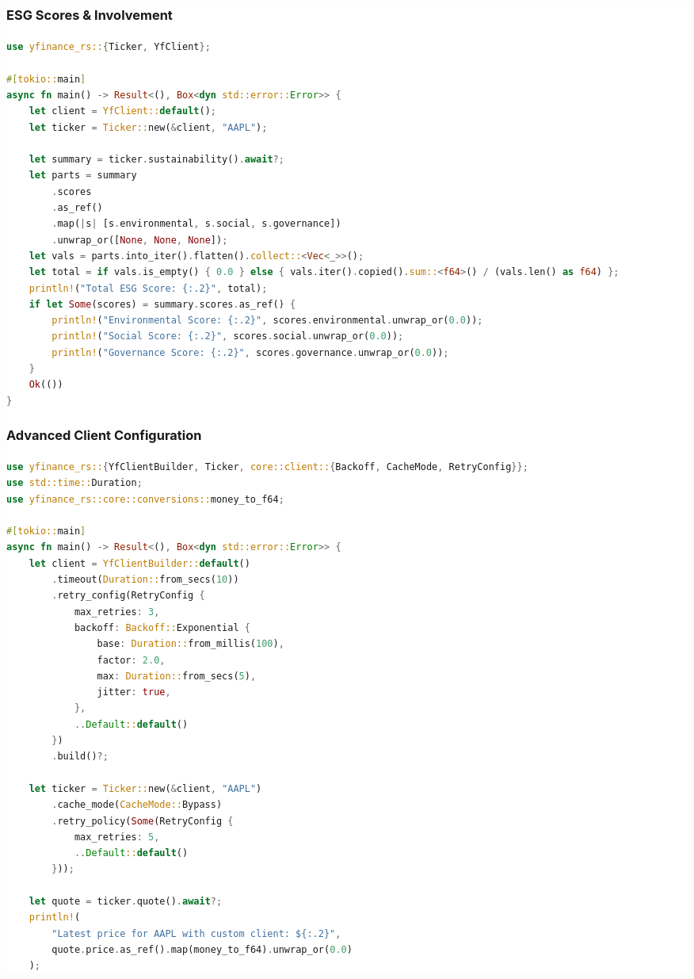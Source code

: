 ### ESG Scores & Involvement

```rust
use yfinance_rs::{Ticker, YfClient};

#[tokio::main]
async fn main() -> Result<(), Box<dyn std::error::Error>> {
    let client = YfClient::default();
    let ticker = Ticker::new(&client, "AAPL");

    let summary = ticker.sustainability().await?;
    let parts = summary
        .scores
        .as_ref()
        .map(|s| [s.environmental, s.social, s.governance])
        .unwrap_or([None, None, None]);
    let vals = parts.into_iter().flatten().collect::<Vec<_>>();
    let total = if vals.is_empty() { 0.0 } else { vals.iter().copied().sum::<f64>() / (vals.len() as f64) };
    println!("Total ESG Score: {:.2}", total);
    if let Some(scores) = summary.scores.as_ref() {
        println!("Environmental Score: {:.2}", scores.environmental.unwrap_or(0.0));
        println!("Social Score: {:.2}", scores.social.unwrap_or(0.0));
        println!("Governance Score: {:.2}", scores.governance.unwrap_or(0.0));
    }
    Ok(())
}
```

### Advanced Client Configuration

```rust
use yfinance_rs::{YfClientBuilder, Ticker, core::client::{Backoff, CacheMode, RetryConfig}};
use std::time::Duration;
use yfinance_rs::core::conversions::money_to_f64;

#[tokio::main]
async fn main() -> Result<(), Box<dyn std::error::Error>> {
    let client = YfClientBuilder::default()
        .timeout(Duration::from_secs(10))
        .retry_config(RetryConfig {
            max_retries: 3,
            backoff: Backoff::Exponential {
                base: Duration::from_millis(100),
                factor: 2.0,
                max: Duration::from_secs(5),
                jitter: true,
            },
            ..Default::default()
        })
        .build()?;

    let ticker = Ticker::new(&client, "AAPL")
        .cache_mode(CacheMode::Bypass)
        .retry_policy(Some(RetryConfig {
            max_retries: 5,
            ..Default::default()
        }));
    
    let quote = ticker.quote().await?;
    println!(
        "Latest price for AAPL with custom client: ${:.2}",
        quote.price.as_ref().map(money_to_f64).unwrap_or(0.0)
    );
```